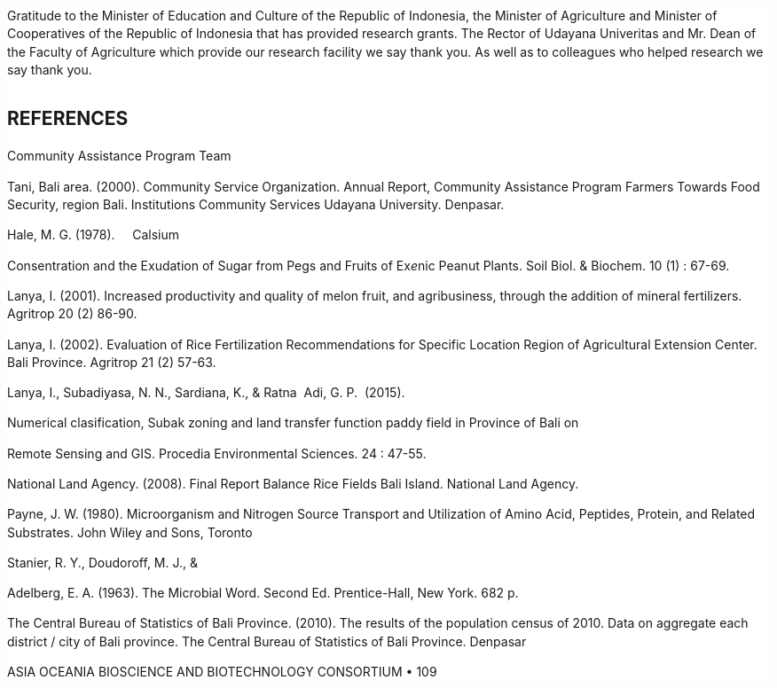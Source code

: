<p><span class="font11">Gratitude to the Minister of Education and Culture of the Republic of Indonesia, the Minister of Agriculture and Minister of Cooperatives of the Republic of Indonesia that has provided research grants. The Rector of Udayana Univeritas and Mr. Dean of the Faculty of Agriculture which provide our research facility we say thank you. As well as to colleagues who helped research we say thank you.</span></p>
<h2><a name="bookmark14"></a><span class="font11" style="font-weight:bold;"><a name="bookmark15"></a>REFERENCES</span></h2>
<p><span class="font11">Community Assistance Program Team</span></p>
<p><span class="font11">Tani, Bali area. (2000). Community Service Organization. Annual Report, Community Assistance Program Farmers Towards Food Security, region Bali. Institutions Community Services Udayana University. Denpasar.</span></p>
<p><span class="font11">Hale, M. G. (1978). &nbsp;&nbsp;&nbsp;&nbsp;Calsium</span></p>
<p><span class="font11">Consentration and the Exudation of Sugar from Pegs and Fruits of Ex</span><span class="font11" style="font-style:italic;">e</span><span class="font11">nic Peanut Plants. Soil Biol. &amp;&nbsp;Biochem. 10 (1) : 67-69.</span></p>
<p><span class="font11">Lanya, I. (2001). Increased productivity and quality of melon fruit, and agribusiness, through the addition of mineral fertilizers. Agritrop 20 (2) 86-90.</span></p>
<p><span class="font11">Lanya, I. (2002). Evaluation of Rice Fertilization Recommendations for Specific Location Region of Agricultural Extension Center. Bali Province. Agritrop 21 (2) 57-63.</span></p>
<p><span class="font11">Lanya, I., Subadiyasa, N. N., Sardiana, K., &amp;&nbsp;Ratna &nbsp;Adi, G. P. &nbsp;(2015).</span></p>
<p><span class="font11">Numerical clasification, Subak zoning and land transfer function paddy field in Province of Bali on</span></p>
<p><span class="font11">Remote Sensing and GIS. Procedia Environmental Sciences. 24 : 47-55.</span></p>
<p><span class="font11">National Land Agency. (2008). Final Report Balance Rice Fields Bali Island. National Land Agency.</span></p>
<p><span class="font11">Payne, J. W. (1980). Microorganism and Nitrogen Source Transport and Utilization of Amino Acid, Peptides, Protein, and Related Substrates. John Wiley and Sons, Toronto</span></p>
<p><span class="font11">Stanier, R. Y., Doudoroff, M. J., &amp;</span></p>
<p><span class="font11">Adelberg, E. A. (1963). The Microbial Word. Second Ed. Prentice-Hall, New York. 682 p.</span></p>
<p><span class="font11">The Central Bureau of Statistics of Bali Province. (2010). The results of the population census of 2010. Data on aggregate each district / city of Bali province. The Central Bureau of Statistics of Bali Province. Denpasar</span></p>
<p><span class="font3">ASIA OCEANIA BIOSCIENCE AND BIOTECHNOLOGY CONSORTIUM • 109</span></p>
